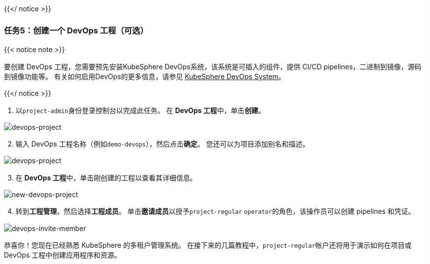 {{</ notice >}} 

### 任务5：创建一个 DevOps 工程（可选）

{{< notice note >}}

要创建 DevOps 工程，您需要预先安装KubeSphere DevOps系统，该系统是可插入的组件，提供 CI/CD pipelines，二进制到镜像，源码到镜像功能等。 有关如何启用DevOps的更多信息，请参见 [KubeSphere DevOps System](../../pluggable-components/devops/)。

{{</ notice >}} 

1. 以`project-admin`身份登录控制台以完成此任务。 在 **DevOps 工程**中，单击**创建**。

![devops-project](https://ap3.qingstor.com/kubesphere-website/docs/20200827145521.png)

2. 输入 DevOps 工程名称（例如`demo-devops`），然后点击**确定**。 您还可以为项目添加别名和描述。

![devops-project](https://ap3.qingstor.com/kubesphere-website/docs/20200827145755.png)

3. 在 **DevOps 工程**中，单击刚创建的工程以查看其详细信息。

![new-devops-project](https://ap3.qingstor.com/kubesphere-website/docs/20200827150523.png)

4. 转到**工程管理**，然后选择**工程成员**。 单击**邀请成员**以授予`project-regular` `operator`的角色，该操作员可以创建 pipelines 和凭证。

![devops-invite-member](https://ap3.qingstor.com/kubesphere-website/docs/20200827150704.png)



恭喜你！您现在已经熟悉 KubeSphere 的多租户管理系统。 在接下来的几篇教程中，`project-regular`帐户还将用于演示如何在项目或 DevOps 工程中创建应用程序和资源。